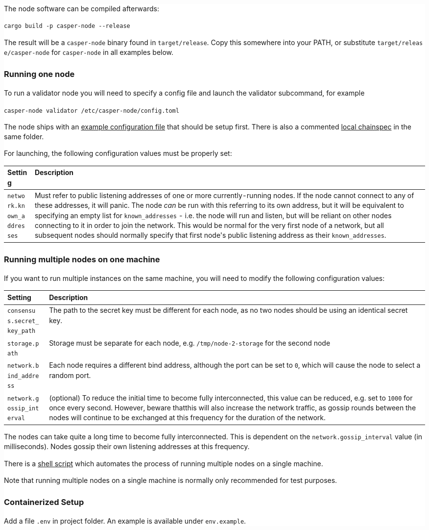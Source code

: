 The node software can be compiled afterwards:

```
cargo build -p casper-node --release
```

The result will be a `casper-node` binary found in `target/release`.  Copy this somewhere into your
PATH, or substitute `target/release/casper-node` for `casper-node` in all examples below.

### Running one node

To run a validator node you will need to specify a config file and launch the validator subcommand, for example

```
casper-node validator /etc/casper-node/config.toml
```

The node ships with an [example configuration file](resources/local/config.toml) that should be setup first.  There is also a commented [local chainspec](resources/local/chainspec.toml) in the same folder.

For launching, the following configuration values must be properly set:

| Setting                   | Description |
| :-------------------------| :---------- |
| `network.known_addresses` | Must refer to public listening addresses of one or more currently-running nodes.  If the node cannot connect to any of these addresses, it will panic.  The node _can_ be run with this referring to its own address, but it will be equivalent to specifying an empty list for `known_addresses` - i.e. the node will run and listen, but will be reliant on other nodes connecting to it in order to join the network.  This would be normal for the very first node of a network, but all subsequent nodes should normally specify that first  node's public listening address as their `known_addresses`. |


### Running multiple nodes on one machine

If you want to run multiple instances on the same machine, you will need to modify the following
configuration values:

| Setting                     | Description |
| :---------------------------| :---------- |
| `consensus.secret_key_path` | The path to the secret key must be different for each node, as no two nodes should be using an identical secret key. |
| `storage.path`              | Storage must be separate for each node, e.g. `/tmp/node-2-storage` for the second node |
| `network.bind_address`      | Each node requires a different bind address, although the port can be set to `0`, which will cause the node to select a random port. |
| `network.gossip_interval`   | (optional) To reduce the initial time to become fully interconnected, this value can be reduced, e.g. set  to `1000` for once every second.  However, beware thatthis will also increase the network traffic, as gossip rounds between the nodes will continue to be exchanged at this frequency for the duration of the network. |

The nodes can take quite a long time to become fully interconnected.  This is dependent on the
`network.gossip_interval` value (in milliseconds).  Nodes gossip their own listening addresses at
this frequency.

There is a [shell script](run-dev.sh) which automates the process of running multiple nodes on a single machine.

Note that running multiple nodes on a single machine is normally only recommended for test purposes.

### Containerized Setup

Add a file `.env` in project folder. An example is available under `env.example`.

